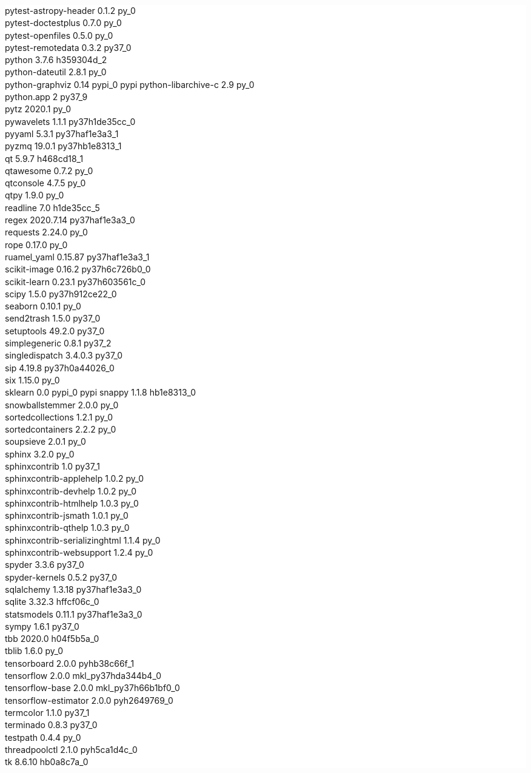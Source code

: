 pytest-astropy-header     0.1.2                      py_0  
pytest-doctestplus        0.7.0                      py_0  
pytest-openfiles          0.5.0                      py_0  
pytest-remotedata         0.3.2                    py37_0  
python                    3.7.6                h359304d_2  
python-dateutil           2.8.1                      py_0  
python-graphviz           0.14                     pypi_0    pypi
python-libarchive-c       2.9                        py_0  
python.app                2                        py37_9  
pytz                      2020.1                     py_0  
pywavelets                1.1.1            py37h1de35cc_0  
pyyaml                    5.3.1            py37haf1e3a3_1  
pyzmq                     19.0.1           py37hb1e8313_1  
qt                        5.9.7                h468cd18_1  
qtawesome                 0.7.2                      py_0  
qtconsole                 4.7.5                      py_0  
qtpy                      1.9.0                      py_0  
readline                  7.0                  h1de35cc_5  
regex                     2020.7.14        py37haf1e3a3_0  
requests                  2.24.0                     py_0  
rope                      0.17.0                     py_0  
ruamel_yaml               0.15.87          py37haf1e3a3_1  
scikit-image              0.16.2           py37h6c726b0_0  
scikit-learn              0.23.1           py37h603561c_0  
scipy                     1.5.0            py37h912ce22_0  
seaborn                   0.10.1                     py_0  
send2trash                1.5.0                    py37_0  
setuptools                49.2.0                   py37_0  
simplegeneric             0.8.1                    py37_2  
singledispatch            3.4.0.3                  py37_0  
sip                       4.19.8           py37h0a44026_0  
six                       1.15.0                     py_0  
sklearn                   0.0                      pypi_0    pypi
snappy                    1.1.8                hb1e8313_0  
snowballstemmer           2.0.0                      py_0  
sortedcollections         1.2.1                      py_0  
sortedcontainers          2.2.2                      py_0  
soupsieve                 2.0.1                      py_0  
sphinx                    3.2.0                      py_0  
sphinxcontrib             1.0                      py37_1  
sphinxcontrib-applehelp   1.0.2                      py_0  
sphinxcontrib-devhelp     1.0.2                      py_0  
sphinxcontrib-htmlhelp    1.0.3                      py_0  
sphinxcontrib-jsmath      1.0.1                      py_0  
sphinxcontrib-qthelp      1.0.3                      py_0  
sphinxcontrib-serializinghtml 1.1.4                      py_0  
sphinxcontrib-websupport  1.2.4                      py_0  
spyder                    3.3.6                    py37_0  
spyder-kernels            0.5.2                    py37_0  
sqlalchemy                1.3.18           py37haf1e3a3_0  
sqlite                    3.32.3               hffcf06c_0  
statsmodels               0.11.1           py37haf1e3a3_0  
sympy                     1.6.1                    py37_0  
tbb                       2020.0               h04f5b5a_0  
tblib                     1.6.0                      py_0  
tensorboard               2.0.0              pyhb38c66f_1  
tensorflow                2.0.0           mkl_py37hda344b4_0  
tensorflow-base           2.0.0           mkl_py37h66b1bf0_0  
tensorflow-estimator      2.0.0              pyh2649769_0  
termcolor                 1.1.0                    py37_1  
terminado                 0.8.3                    py37_0  
testpath                  0.4.4                      py_0  
threadpoolctl             2.1.0              pyh5ca1d4c_0  
tk                        8.6.10               hb0a8c7a_0  